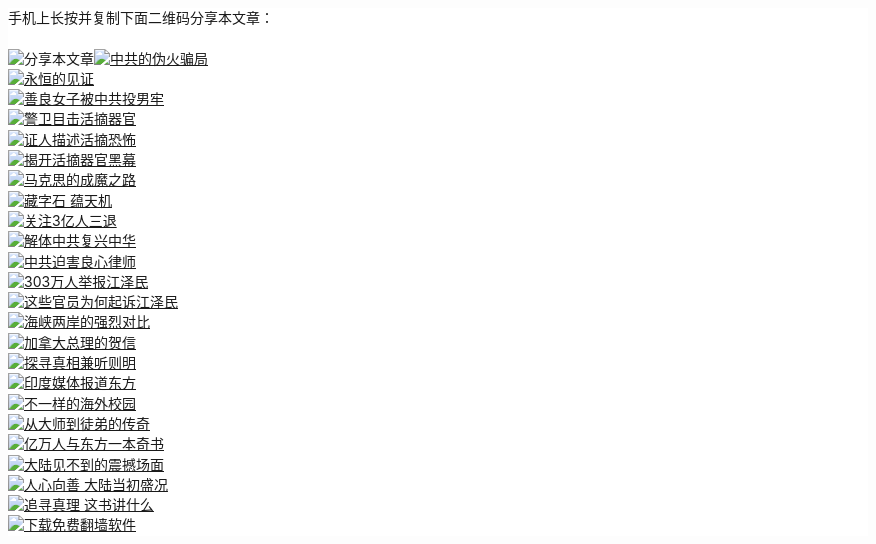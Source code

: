 ####
手机上长按并复制下面二维码分享本文章：<br><br><img src="http://d1p1.ip.zn2.us/v.php?action=qrcode&url=https://github.com/mprjd2205/djy/blob/master/gb/19/8/13/n11451359.md%231" title="分享本文章"></td><td VALIGN=TOP><a href="https://github.com/mprjd2205/djy/blob/master/gb/16/1/21/n4622075.md?dfh#1" target="_blank"><img src="https://gitlab.com/szzdlab/djy/raw/master/gb/300/wei-f1.jpg" title="中共的伪火骗局"  alt="中共的伪火骗局"></a><br><a href="https://github.com/mprjd2205/www/blob/master/README.md?dfh#9" target="_blank"><img src="https://gitlab.com/szzdlab/djy/raw/master/gb/300/yong-h.jpg" title="永恒的见证"  alt="永恒的见证"></a><br><a href="https://github.com/mprjd2205/djy/blob/master/gb/13/9/29/n3974789.md?dfh#1" target="_blank"><img src="https://gitlab.com/szzdlab/djy/raw/master/gb/300/shang-lnz.jpg" title="善良女子被中共投男牢"  alt="善良女子被中共投男牢"></a><br><a href="https://github.com/mprjd2205/djy/blob/master/gb/16/3/16/n4663449.md?dfh#1" target="_blank"><img src="https://gitlab.com/szzdlab/djy/raw/master/gb/300/huo-z3.jpg" title="警卫目击活摘器官"  alt="警卫目击活摘器官"></a><br><a href="https://github.com/mprjd2205/djy/blob/master/gb/16/8/7/n8177641.md?dfh#1" target="_blank"><img src="https://gitlab.com/szzdlab/djy/raw/master/gb/300/huo-z4.jpg" title="证人描述活摘恐怖"  alt="证人描述活摘恐怖"></a><br><a href="https://github.com/mprjd2205/djy/blob/master/gb/10/4/19/n2881569.md?dfh#1" target="_blank"><img src="https://gitlab.com/szzdlab/djy/raw/master/gb/300/huo-z1.jpg" title="揭开活摘器官黑幕"  alt="揭开活摘器官黑幕"></a><br><a href="https://github.com/mprjd2205/djy/blob/master/gb/10/11/7/n3077476.md?dfh#1" target="_blank"><img src="https://gitlab.com/szzdlab/djy/raw/master/gb/300/ma-ks.jpg" title="马克思的成魔之路"  alt="马克思的成魔之路"></a><br><a href="https://github.com/mprjd2205/djy/blob/master/gb/14/6/9/n4173977.md?dfh#1" target="_blank"><img src="https://gitlab.com/szzdlab/djy/raw/master/gb/300/chang-zs.jpg" title="藏字石 蕴天机"  alt="藏字石 蕴天机"></a><br><a href="https://github.com/mprjd2205/djy/blob/master/gb/18/5/10/n10381511.md?dfh#1" target="_blank"><img src="https://gitlab.com/szzdlab/djy/raw/master/gb/300/st1.jpg" title="关注3亿人三退"  alt="关注3亿人三退"></a><br><a href="https://github.com/mprjd2205/djy/blob/master/gb/18/3/21/n10237682.md?dfh#1" target="_blank"><img src="https://gitlab.com/szzdlab/djy/raw/master/gb/300/jie-t.jpg" title="解体中共复兴中华"  alt="解体中共复兴中华"></a><br><a href="https://github.com/mprjd2205/djy/blob/master/gb/9/2/9/n2422991.md?dfh#1" target="_blank"><img src="https://gitlab.com/szzdlab/djy/raw/master/gb/300/gao-zs.jpg" title="中共迫害良心律师"  alt="中共迫害良心律师"></a><br><a href="https://github.com/mprjd2205/djy/blob/master/gb/18/12/9/n10900044.md?dfh#1" target="_blank"><img src="https://gitlab.com/szzdlab/djy/raw/master/gb/300/sj1.jpg" title="303万人举报江泽民"  alt="303万人举报江泽民"></a><br><a href="https://github.com/mprjd2205/djy/blob/master/gb/18/8/28/n10672014.md?dfh#1" target="_blank"><img src="https://gitlab.com/szzdlab/djy/raw/master/gb/300/sj2.jpg" title="这些官员为何起诉江泽民"  alt="这些官员为何起诉江泽民"></a><br><a href="https://github.com/mprjd2205/djy/blob/master/gb/8/12/18/n2367165.md?dfh#1" target="_blank"><img src="https://gitlab.com/szzdlab/djy/raw/master/gb/300/liangan.jpg" title="海峡两岸的强烈对比"  alt="海峡两岸的强烈对比"></a><br><a href="https://github.com/mprjd2205/djy/blob/master/gb/15/5/5/n4427238.md?dfh#1" target="_blank"><img src="https://gitlab.com/szzdlab/djy/raw/master/gb/300/jia-ndzl.jpg" title="加拿大总理的贺信"  alt="加拿大总理的贺信"></a><br><a href="https://github.com/mprjd2205/djy/blob/master/gb/11/6/17/n3289382.md?dfh#1" target="_blank"><img src="https://gitlab.com/szzdlab/djy/raw/master/gb/300/xiao-wd.jpg" title="探寻真相兼听则明"  alt="探寻真相兼听则明"></a><br>
<a href="https://github.com/mprjd2205/djy/blob/master/gb/18/10/27/n10812623.md?dfh#1" target="_blank"><img src="https://gitlab.com/szzdlab/djy/raw/master/gb/300/yindu.jpg" title="印度媒体报道东方"  alt="印度媒体报道东方"></a><br><a href="https://github.com/mprjd2205/djy/blob/master/gb/18/6/9/n10469652.md?dfh#1" target="_blank"><img src="https://gitlab.com/szzdlab/djy/raw/master/gb/300/xie-j.jpg" title="不一样的海外校园"  alt="不一样的海外校园"></a><br><a href="https://github.com/mprjd2205/djy/blob/master/gb/7/4/5/n1669415.md?dfh#1" target="_blank"><img src="https://gitlab.com/szzdlab/djy/raw/master/gb/300/li-up.jpg" title="从大师到徒弟的传奇"  alt="从大师到徒弟的传奇"></a><br><a href="https://github.com/mprjd2205/djy/blob/master/gb/17/5/26/n9191512.md?dfh#1" target="_blank"><img src="https://gitlab.com/szzdlab/djy/raw/master/gb/300/zfl2.jpg" title="亿万人与东方一本奇书"  alt="亿万人与东方一本奇书"></a><br><a href="https://github.com/mprjd2205/djy/blob/master/gb/13/11/27/n4020290.md?dfh#1" target="_blank"><img src="https://gitlab.com/szzdlab/djy/raw/master/gb/300/zhen-h.jpg" title="大陆见不到的震撼场面"  alt="大陆见不到的震撼场面"></a><br><a href="https://github.com/mprjd2205/djy/blob/master/gb/15/7/17/n4482910.md?dfh#1" target="_blank"><img src="https://gitlab.com/szzdlab/djy/raw/master/gb/300/dalu-sk.jpg" title="人心向善 大陆当初盛况"  alt="人心向善 大陆当初盛况"></a><br><a href="https://github.com/mprjd2205/djy/blob/master/gb/9/10/15/n2689419.md?dfh#1" target="_blank"><img src="https://gitlab.com/szzdlab/djy/raw/master/gb/300/zfl1.jpg" title="追寻真理 这书讲什么"  alt="追寻真理 这书讲什么"></a><br><a href="https://github.com/mprjd2205/www/blob/master/README.md?dfh#1" target="_blank"><img src="https://gitlab.com/szzdlab/djy/raw/master/gb/300/fq1.jpg" title="下载免费翻墙软件"  alt="下载免费翻墙软件"></a><br></td></tr></table>
